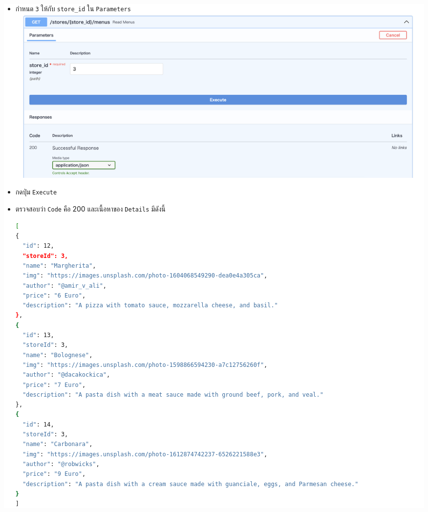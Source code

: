 - กำหนด `3` ให้กับ `store_id` ใน `Parameters`
  ![Swagger UI menus](../../../static/img/2nd/docs/swagger_ui_store_menus.png)
- กดปุ่ม `Execute`
- ตรวจสอบว่า `Code` คือ 200 และเนื้อหาของ `Details` มีดังนี้

  ```sh
  [
  {
    "id": 12,
    "storeId": 3,
    "name": "Margherita",
    "img": "https://images.unsplash.com/photo-1604068549290-dea0e4a305ca",
    "author": "@amir_v_ali",
    "price": "6 Euro",
    "description": "A pizza with tomato sauce, mozzarella cheese, and basil."
  },
  {
    "id": 13,
    "storeId": 3,
    "name": "Bolognese",
    "img": "https://images.unsplash.com/photo-1598866594230-a7c12756260f",
    "author": "@dacakockica",
    "price": "7 Euro",
    "description": "A pasta dish with a meat sauce made with ground beef, pork, and veal."
  },
  {
    "id": 14,
    "storeId": 3,
    "name": "Carbonara",
    "img": "https://images.unsplash.com/photo-1612874742237-6526221588e3",
    "author": "@robwicks",
    "price": "9 Euro",
    "description": "A pasta dish with a cream sauce made with guanciale, eggs, and Parmesan cheese."
  }
  ]
  ```
